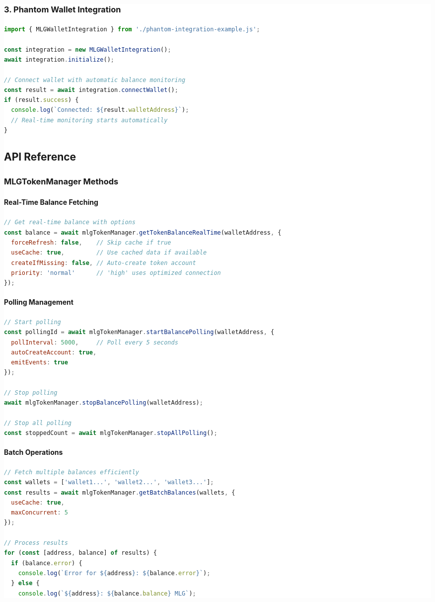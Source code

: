 ### 3. Phantom Wallet Integration

```javascript
import { MLGWalletIntegration } from './phantom-integration-example.js';

const integration = new MLGWalletIntegration();
await integration.initialize();

// Connect wallet with automatic balance monitoring
const result = await integration.connectWallet();
if (result.success) {
  console.log(`Connected: ${result.walletAddress}`);
  // Real-time monitoring starts automatically
}
```

## API Reference

### MLGTokenManager Methods

#### Real-Time Balance Fetching

```javascript
// Get real-time balance with options
const balance = await mlgTokenManager.getTokenBalanceRealTime(walletAddress, {
  forceRefresh: false,    // Skip cache if true
  useCache: true,         // Use cached data if available
  createIfMissing: false, // Auto-create token account
  priority: 'normal'      // 'high' uses optimized connection
});
```

#### Polling Management

```javascript
// Start polling
const pollingId = await mlgTokenManager.startBalancePolling(walletAddress, {
  pollInterval: 5000,     // Poll every 5 seconds
  autoCreateAccount: true,
  emitEvents: true
});

// Stop polling
await mlgTokenManager.stopBalancePolling(walletAddress);

// Stop all polling
const stoppedCount = await mlgTokenManager.stopAllPolling();
```

#### Batch Operations

```javascript
// Fetch multiple balances efficiently
const wallets = ['wallet1...', 'wallet2...', 'wallet3...'];
const results = await mlgTokenManager.getBatchBalances(wallets, {
  useCache: true,
  maxConcurrent: 5
});

// Process results
for (const [address, balance] of results) {
  if (balance.error) {
    console.log(`Error for ${address}: ${balance.error}`);
  } else {
    console.log(`${address}: ${balance.balance} MLG`);
```